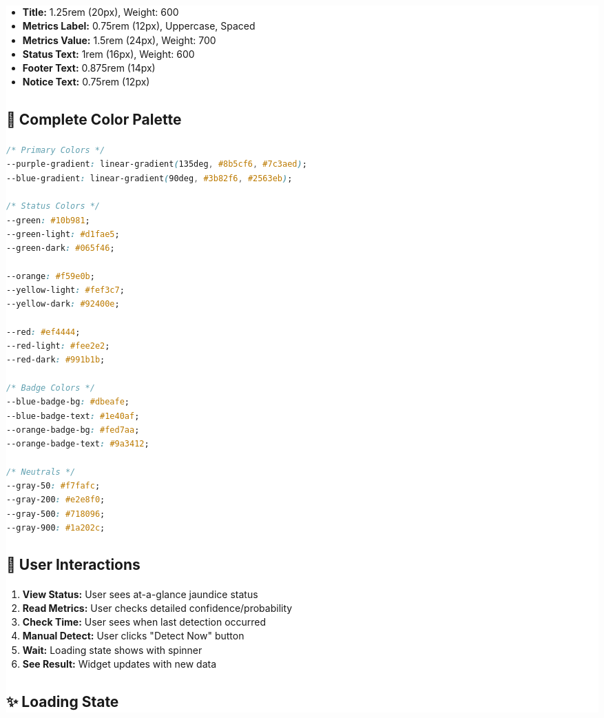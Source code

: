- **Title:** 1.25rem (20px), Weight: 600
- **Metrics Label:** 0.75rem (12px), Uppercase, Spaced
- **Metrics Value:** 1.5rem (24px), Weight: 700
- **Status Text:** 1rem (16px), Weight: 600
- **Footer Text:** 0.875rem (14px)
- **Notice Text:** 0.75rem (12px)

## 🌈 Complete Color Palette

```css
/* Primary Colors */
--purple-gradient: linear-gradient(135deg, #8b5cf6, #7c3aed);
--blue-gradient: linear-gradient(90deg, #3b82f6, #2563eb);

/* Status Colors */
--green: #10b981;
--green-light: #d1fae5;
--green-dark: #065f46;

--orange: #f59e0b;
--yellow-light: #fef3c7;
--yellow-dark: #92400e;

--red: #ef4444;
--red-light: #fee2e2;
--red-dark: #991b1b;

/* Badge Colors */
--blue-badge-bg: #dbeafe;
--blue-badge-text: #1e40af;
--orange-badge-bg: #fed7aa;
--orange-badge-text: #9a3412;

/* Neutrals */
--gray-50: #f7fafc;
--gray-200: #e2e8f0;
--gray-500: #718096;
--gray-900: #1a202c;
```

## 🎯 User Interactions

1. **View Status:** User sees at-a-glance jaundice status
2. **Read Metrics:** User checks detailed confidence/probability
3. **Check Time:** User sees when last detection occurred
4. **Manual Detect:** User clicks "Detect Now" button
5. **Wait:** Loading state shows with spinner
6. **See Result:** Widget updates with new data

## ✨ Loading State
